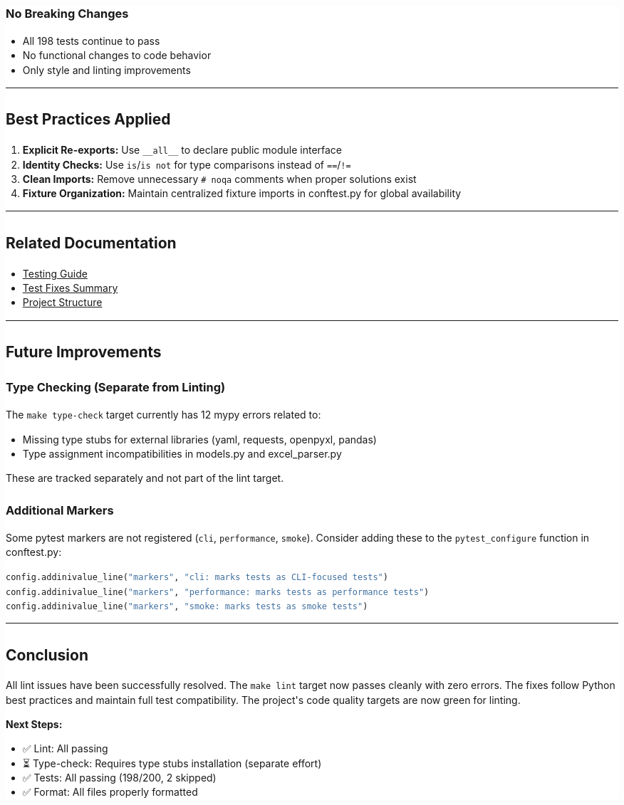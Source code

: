 ### No Breaking Changes
- All 198 tests continue to pass
- No functional changes to code behavior
- Only style and linting improvements

---

## Best Practices Applied

1. **Explicit Re-exports:** Use `__all__` to declare public module interface
2. **Identity Checks:** Use `is`/`is not` for type comparisons instead of `==`/`!=`
3. **Clean Imports:** Remove unnecessary `# noqa` comments when proper solutions exist
4. **Fixture Organization:** Maintain centralized fixture imports in conftest.py for global availability

---

## Related Documentation

- [Testing Guide](./TESTING.md)
- [Test Fixes Summary](./TEST_FIXES_SUMMARY.md)
- [Project Structure](../development/PROJECT_STRUCTURE.md)

---

## Future Improvements

### Type Checking (Separate from Linting)
The `make type-check` target currently has 12 mypy errors related to:
- Missing type stubs for external libraries (yaml, requests, openpyxl, pandas)
- Type assignment incompatibilities in models.py and excel_parser.py

These are tracked separately and not part of the lint target.

### Additional Markers
Some pytest markers are not registered (`cli`, `performance`, `smoke`). Consider adding these to the `pytest_configure` function in conftest.py:

```python
config.addinivalue_line("markers", "cli: marks tests as CLI-focused tests")
config.addinivalue_line("markers", "performance: marks tests as performance tests")
config.addinivalue_line("markers", "smoke: marks tests as smoke tests")
```

---

## Conclusion

All lint issues have been successfully resolved. The `make lint` target now passes cleanly with zero errors. The fixes follow Python best practices and maintain full test compatibility. The project's code quality targets are now green for linting.

**Next Steps:**
- ✅ Lint: All passing
- ⏳ Type-check: Requires type stubs installation (separate effort)
- ✅ Tests: All passing (198/200, 2 skipped)
- ✅ Format: All files properly formatted